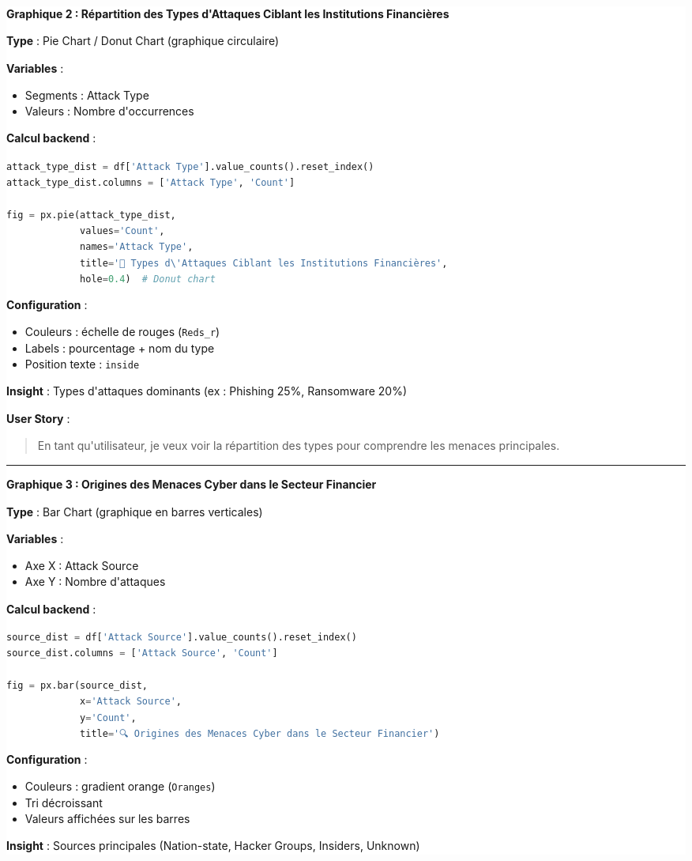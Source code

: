 **Graphique 2 : Répartition des Types d'Attaques Ciblant les Institutions Financières**

**Type** : Pie Chart / Donut Chart (graphique circulaire)

**Variables** :
- Segments : Attack Type
- Valeurs : Nombre d'occurrences

**Calcul backend** :
```python
attack_type_dist = df['Attack Type'].value_counts().reset_index()
attack_type_dist.columns = ['Attack Type', 'Count']

fig = px.pie(attack_type_dist,
             values='Count',
             names='Attack Type',
             title='🎯 Types d\'Attaques Ciblant les Institutions Financières',
             hole=0.4)  # Donut chart
```

**Configuration** :
- Couleurs : échelle de rouges (`Reds_r`)
- Labels : pourcentage + nom du type
- Position texte : `inside`

**Insight** : Types d'attaques dominants (ex : Phishing 25%, Ransomware 20%)

**User Story** :
> En tant qu'utilisateur, je veux voir la répartition des types pour comprendre les menaces principales.

---

**Graphique 3 : Origines des Menaces Cyber dans le Secteur Financier**

**Type** : Bar Chart (graphique en barres verticales)

**Variables** :
- Axe X : Attack Source
- Axe Y : Nombre d'attaques

**Calcul backend** :
```python
source_dist = df['Attack Source'].value_counts().reset_index()
source_dist.columns = ['Attack Source', 'Count']

fig = px.bar(source_dist,
             x='Attack Source',
             y='Count',
             title='🔍 Origines des Menaces Cyber dans le Secteur Financier')
```

**Configuration** :
- Couleurs : gradient orange (`Oranges`)
- Tri décroissant
- Valeurs affichées sur les barres

**Insight** : Sources principales (Nation-state, Hacker Groups, Insiders, Unknown)
